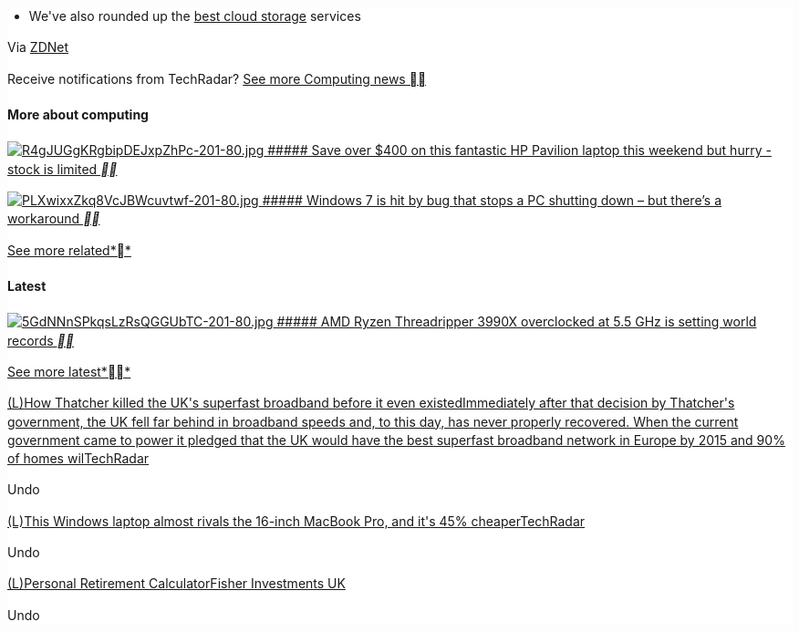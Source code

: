- We've also rounded up the [best cloud storage](https://www.techradar.com/news/the-best-cloud-storage) services

Via [ZDNet](https://www.zdnet.com/article/record-sums-were-spent-on-cloud-infrastructure-this-year-and-the-bills-will-only-get-bigger/)

Receive notifications from TechRadar?
[See more Computing news  ](https://www.techradar.com/news/computing)

#### More about computing

[  ![R4gJUGgKRgbipDEJxpZhPc-201-80.jpg](../_resources/4eb2f74859b407d7a5b7354179d62c9d.jpg)     ##### Save over $400 on this fantastic HP Pavilion laptop this weekend but hurry - stock is limited **](https://www.techradar.com/news/save-dollar440-on-this-fantastic-hp-pavilion-laptop-this-weekend-but-hurry-stock-is-limited)

[  ![PLXwixxZkq8VcJBWcuvtwf-201-80.jpg](../_resources/84e58e9ace5ed3fd9992a39fcfead4cd.jpg)     ##### Windows 7 is hit by bug that stops a PC shutting down – but there’s a workaround **](https://www.techradar.com/news/windows-7-is-hit-by-bug-that-stops-a-pc-shutting-down-but-theres-a-workaround)

[See more related**](https://www.techradar.com/news/cloud-computing-spending-breaks-all-records-in-2019#expanding-articles)

#### Latest

[  ![5GdNNnSPkqsLzRsQGGUbTC-201-80.jpg](../_resources/3e23319d886fa3a13b476a5c384b58c7.jpg)     ##### AMD Ryzen Threadripper 3990X overclocked at 5.5 GHz is setting world records **](https://www.techradar.com/news/amd-ryzen-threadripper-3990x-overclocked-at-55-ghz-is-setting-world-records)

[See more latest**](https://www.techradar.com/news)

[(L)](https://www.techradar.com/news/world-of-tech/how-the-uk-lost-the-broadband-race-in-1990-1224784/2)[How Thatcher killed the UK's superfast broadband before it even existedImmediately after that decision by Thatcher's government, the UK fell far behind in broadband speeds and, to this day, has never properly recovered. When the current government came to power it pledged that the UK would have the best superfast broadband network in Europe by 2015 and 90% of homes wilTechRadar](https://www.techradar.com/news/world-of-tech/how-the-uk-lost-the-broadband-race-in-1990-1224784/2)

Undo

[(L)](https://www.techradar.com/uk/news/this-windows-laptop-almost-rivals-the-16-inch-macbook-pro-with-a-45-discount)[This Windows laptop almost rivals the 16-inch MacBook Pro, and it's 45% cheaperTechRadar](https://www.techradar.com/uk/news/this-windows-laptop-almost-rivals-the-16-inch-macbook-pro-with-a-45-discount)

Undo

[(L)](https://www.fisherinvestments.com/en-gb/campaigns/retirement-calculator/8q/?v=&PC=TABTA60EI5&CC=CU95&alleycode=XX&utm_source=Taboola&utm_medium=referral&utm_campaign=Top_Audiences_Multi_Partner_Desktop&utm_term=futureplc-techradar&utm_content=Personal+Retirement+Calculator)[Personal Retirement CalculatorFisher Investments UK](https://www.fisherinvestments.com/en-gb/campaigns/retirement-calculator/8q/?v=&PC=TABTA60EI5&CC=CU95&alleycode=XX&utm_source=Taboola&utm_medium=referral&utm_campaign=Top_Audiences_Multi_Partner_Desktop&utm_term=futureplc-techradar&utm_content=Personal+Retirement+Calculator)

Undo

